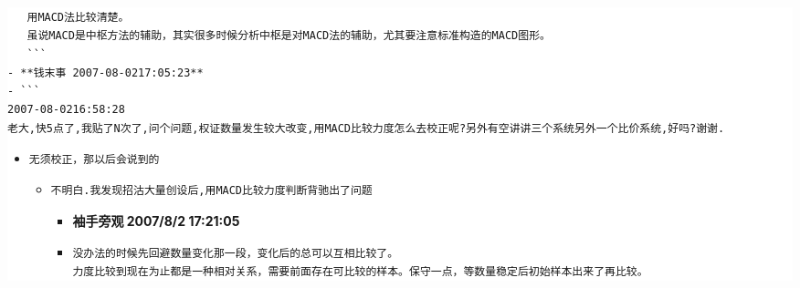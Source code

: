   ```
     用MACD法比较清楚。
     虽说MACD是中枢方法的辅助，其实很多时候分析中枢是对MACD法的辅助，尤其要注意标准构造的MACD图形。
     ```
- **钱末事 2007-08-0217:05:23**
- ```
  2007-08-0216:58:28
  老大,快5点了,我贴了N次了,问个问题,权证数量发生较大改变,用MACD比较力度怎么去校正呢?另外有空讲讲三个系统另外一个比价系统,好吗?谢谢.
  ```
   - ```
     无须校正，那以后会说到的
     ```
      - ```
        不明白.我发现招沽大量创设后,用MACD比较力度判断背驰出了问题
        ```
         - **袖手旁观 2007/8/2 17:21:05**
         - ```
           没办法的时候先回避数量变化那一段，变化后的总可以互相比较了。
           力度比较到现在为止都是一种相对关系，需要前面存在可比较的样本。保守一点，等数量稳定后初始样本出来了再比较。
           ```
